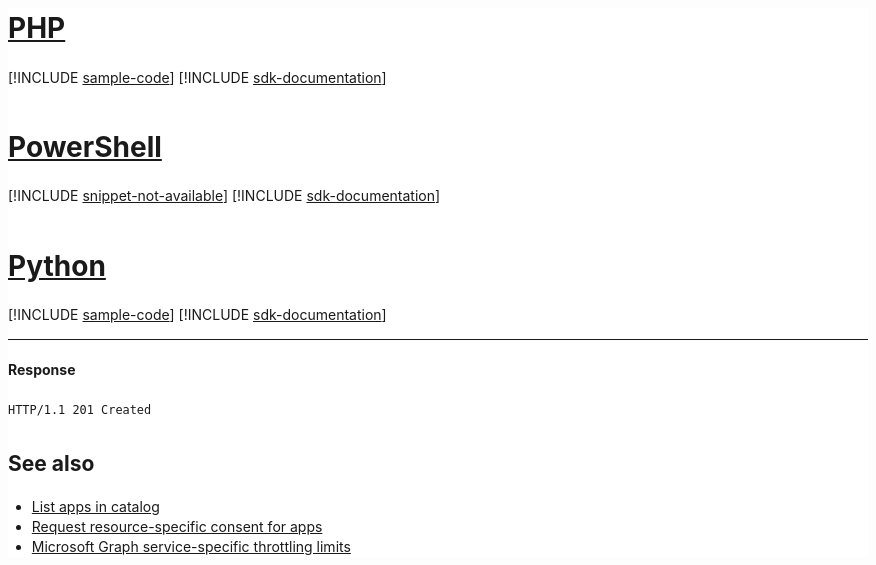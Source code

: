 # [PHP](#tab/php)
[!INCLUDE [sample-code](../includes/snippets/php/add-app-in-chat-v1-e2-php-snippets.md)]
[!INCLUDE [sdk-documentation](../includes/snippets/snippets-sdk-documentation-link.md)]

# [PowerShell](#tab/powershell)
[!INCLUDE [snippet-not-available](../includes/snippets/snippet-not-available.md)]
[!INCLUDE [sdk-documentation](../includes/snippets/snippets-sdk-documentation-link.md)]

# [Python](#tab/python)
[!INCLUDE [sample-code](../includes/snippets/python/add-app-in-chat-v1-e2-python-snippets.md)]
[!INCLUDE [sdk-documentation](../includes/snippets/snippets-sdk-documentation-link.md)]

---

#### Response



```http
HTTP/1.1 201 Created
```

## See also

- [List apps in catalog](appcatalogs-list-teamsapps.md)
- [Request resource-specific consent for apps](/microsoftteams/platform/graph-api/rsc/resource-specific-consent)
- [Microsoft Graph service-specific throttling limits](/graph/throttling-limits#microsoft-teams-service-limits)




